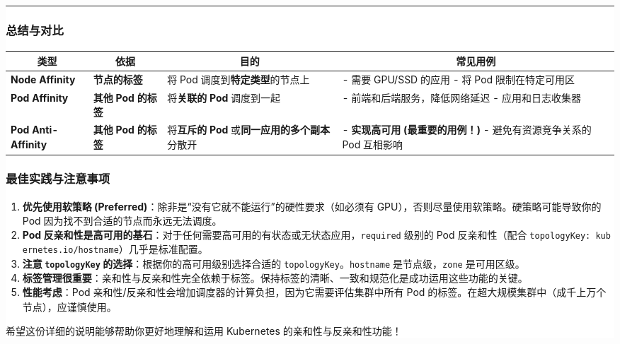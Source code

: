 ------



### 总结与对比



| 类型                  | 依据                | 目的                                            | 常见用例                                                     |
| --------------------- | ------------------- | ----------------------------------------------- | ------------------------------------------------------------ |
| **Node Affinity**     | **节点的标签**      | 将 Pod 调度到**特定类型**的节点上               | - 需要 GPU/SSD 的应用 - 将 Pod 限制在特定可用区              |
| **Pod Affinity**      | **其他 Pod 的标签** | 将**关联的 Pod** 调度到一起                     | - 前端和后端服务，降低网络延迟 - 应用和日志收集器            |
| **Pod Anti-Affinity** | **其他 Pod 的标签** | 将**互斥的 Pod** 或**同一应用的多个副本**分散开 | - **实现高可用 (最重要的用例！)** - 避免有资源竞争关系的 Pod 互相影响 |



### 最佳实践与注意事项



1. **优先使用软策略 (Preferred)**：除非是“没有它就不能运行”的硬性要求（如必须有 GPU），否则尽量使用软策略。硬策略可能导致你的 Pod 因为找不到合适的节点而永远无法调度。
2. **Pod 反亲和性是高可用的基石**：对于任何需要高可用的有状态或无状态应用，`required` 级别的 Pod 反亲和性（配合 `topologyKey: kubernetes.io/hostname`）几乎是标准配置。
3. **注意 `topologyKey` 的选择**：根据你的高可用级别选择合适的 `topologyKey`。`hostname` 是节点级，`zone` 是可用区级。
4. **标签管理很重要**：亲和性与反亲和性完全依赖于标签。保持标签的清晰、一致和规范化是成功运用这些功能的关键。
5. **性能考虑**：Pod 亲和性/反亲和性会增加调度器的计算负担，因为它需要评估集群中所有 Pod 的标签。在超大规模集群中（成千上万个节点），应谨慎使用。

希望这份详细的说明能够帮助你更好地理解和运用 Kubernetes 的亲和性与反亲和性功能！